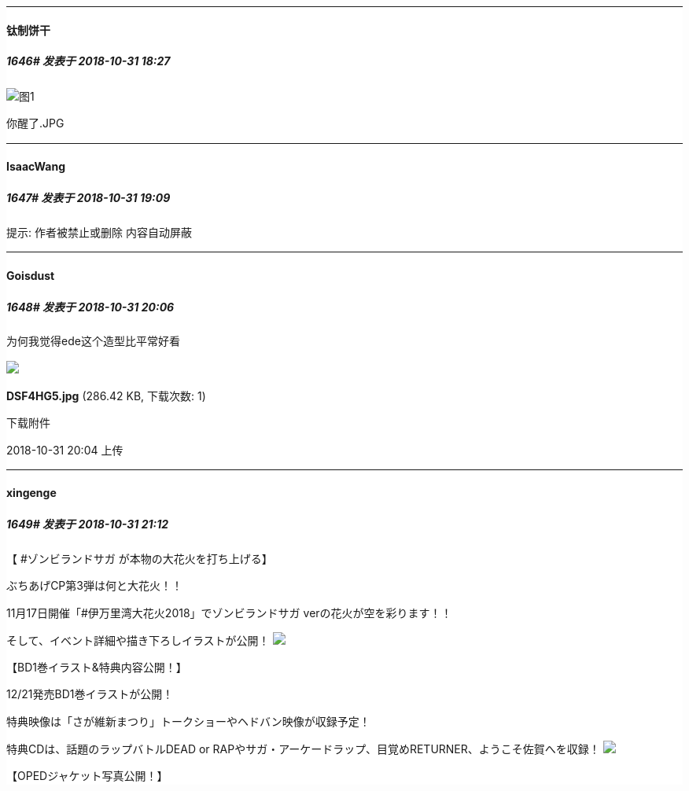 *****

####  钛制饼干  
##### 1646#       发表于 2018-10-31 18:27

<img src="https://static.saraba1st.com/image/smiley/face2017/067.png" referrerpolicy="no-referrer">图1

你醒了.JPG

*****

####  IsaacWang  
##### 1647#       发表于 2018-10-31 19:09

提示: 作者被禁止或删除 内容自动屏蔽

*****

####  Goisdust  
##### 1648#       发表于 2018-10-31 20:06

为何我觉得ede这个造型比平常好看

<img src="https://img.saraba1st.com/forum/201810/31/200450xrp9n91m9ddzqd49.jpg" referrerpolicy="no-referrer">

<strong>DSF4HG5.jpg</strong> (286.42 KB, 下载次数: 1)

下载附件

2018-10-31 20:04 上传

*****

####  xingenge  
##### 1649#       发表于 2018-10-31 21:12

【 #ゾンビランドサガ が本物の大花火を打ち上げる】

ぶちあげCP第3弾は何と大花火！！

11月17日開催「#伊万里湾大花火2018」でゾンビランドサガ verの花火が空を彩ります！！

そして、イベント詳細や描き下ろしイラストが公開！
<img src="http://wx1.sinaimg.cn/large/0068TvVBgy1fwrppcxg57j30dw0jo41t.jpg" referrerpolicy="no-referrer">

【BD1巻イラスト&amp;特典内容公開！】

12/21発売BD1巻イラストが公開！

特典映像は「さが維新まつり」トークショーやヘドバン映像が収録予定！

特典CDは、話題のラップバトルDEAD or RAPやサガ・アーケードラップ、目覚めRETURNER、ようこそ佐賀へを収録！
<img src="http://wx4.sinaimg.cn/large/0068TvVBgy1fwrppcvyj9j30dq0jgdht.jpg" referrerpolicy="no-referrer">

【OPEDジャケット写真公開！】
